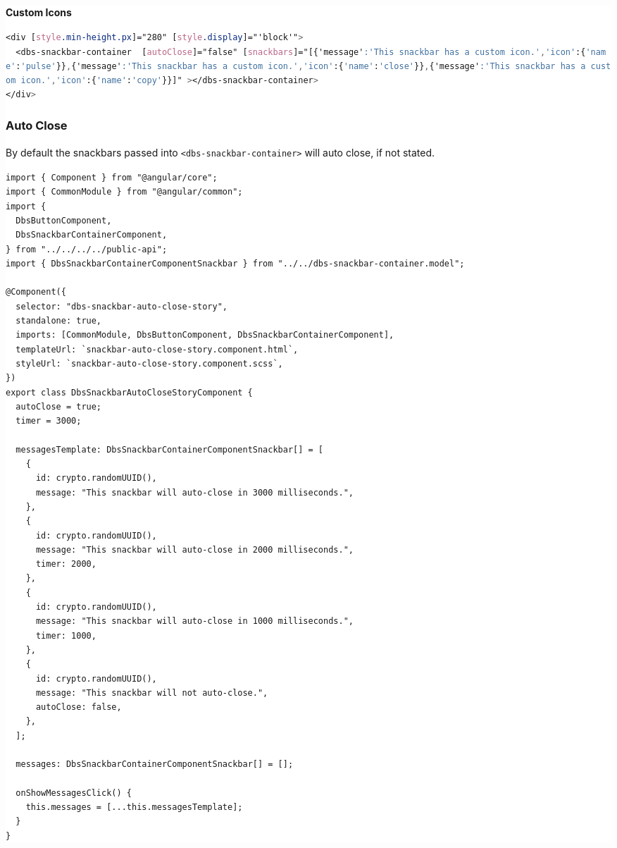 **Custom Icons**

```css
<div [style.min-height.px]="280" [style.display]="'block'">
  <dbs-snackbar-container  [autoClose]="false" [snackbars]="[{'message':'This snackbar has a custom icon.','icon':{'name':'pulse'}},{'message':'This snackbar has a custom icon.','icon':{'name':'close'}},{'message':'This snackbar has a custom icon.','icon':{'name':'copy'}}]" ></dbs-snackbar-container>
</div>
```

### **Auto Close**

By default the snackbars passed into `<dbs-snackbar-container>` will auto close, if not stated.

```tsx
import { Component } from "@angular/core";
import { CommonModule } from "@angular/common";
import {
  DbsButtonComponent,
  DbsSnackbarContainerComponent,
} from "../../../../public-api";
import { DbsSnackbarContainerComponentSnackbar } from "../../dbs-snackbar-container.model";

@Component({
  selector: "dbs-snackbar-auto-close-story",
  standalone: true,
  imports: [CommonModule, DbsButtonComponent, DbsSnackbarContainerComponent],
  templateUrl: `snackbar-auto-close-story.component.html`,
  styleUrl: `snackbar-auto-close-story.component.scss`,
})
export class DbsSnackbarAutoCloseStoryComponent {
  autoClose = true;
  timer = 3000;

  messagesTemplate: DbsSnackbarContainerComponentSnackbar[] = [
    {
      id: crypto.randomUUID(),
      message: "This snackbar will auto-close in 3000 milliseconds.",
    },
    {
      id: crypto.randomUUID(),
      message: "This snackbar will auto-close in 2000 milliseconds.",
      timer: 2000,
    },
    {
      id: crypto.randomUUID(),
      message: "This snackbar will auto-close in 1000 milliseconds.",
      timer: 1000,
    },
    {
      id: crypto.randomUUID(),
      message: "This snackbar will not auto-close.",
      autoClose: false,
    },
  ];

  messages: DbsSnackbarContainerComponentSnackbar[] = [];

  onShowMessagesClick() {
    this.messages = [...this.messagesTemplate];
  }
}
```

